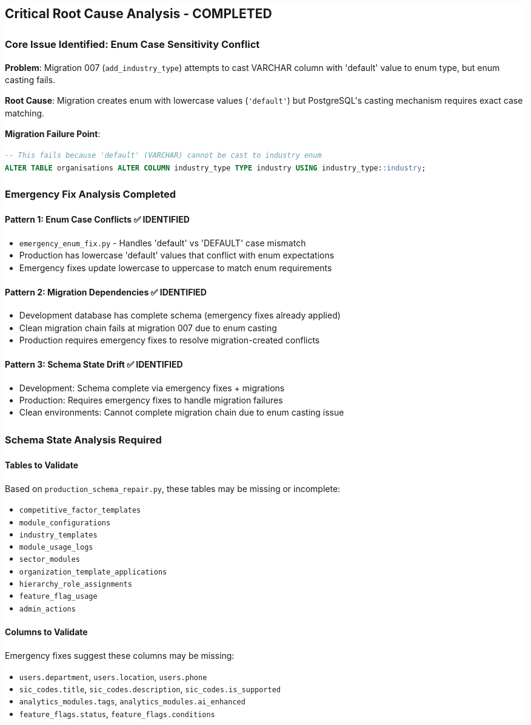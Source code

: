 ## Critical Root Cause Analysis - COMPLETED

### Core Issue Identified: Enum Case Sensitivity Conflict

**Problem**: Migration 007 (`add_industry_type`) attempts to cast VARCHAR column with 'default' value to enum type, but enum casting fails.

**Root Cause**: Migration creates enum with lowercase values (`'default'`) but PostgreSQL's casting mechanism requires exact case matching.

**Migration Failure Point**:
```sql
-- This fails because 'default' (VARCHAR) cannot be cast to industry enum
ALTER TABLE organisations ALTER COLUMN industry_type TYPE industry USING industry_type::industry;
```

### Emergency Fix Analysis Completed

#### Pattern 1: Enum Case Conflicts ✅ IDENTIFIED
- `emergency_enum_fix.py` - Handles 'default' vs 'DEFAULT' case mismatch
- Production has lowercase 'default' values that conflict with enum expectations
- Emergency fixes update lowercase to uppercase to match enum requirements

#### Pattern 2: Migration Dependencies ✅ IDENTIFIED
- Development database has complete schema (emergency fixes already applied)
- Clean migration chain fails at migration 007 due to enum casting
- Production requires emergency fixes to resolve migration-created conflicts

#### Pattern 3: Schema State Drift ✅ IDENTIFIED
- Development: Schema complete via emergency fixes + migrations
- Production: Requires emergency fixes to handle migration failures
- Clean environments: Cannot complete migration chain due to enum casting issue

### Schema State Analysis Required

#### Tables to Validate
Based on `production_schema_repair.py`, these tables may be missing or incomplete:
- `competitive_factor_templates`
- `module_configurations`
- `industry_templates`
- `module_usage_logs`
- `sector_modules`
- `organization_template_applications`
- `hierarchy_role_assignments`
- `feature_flag_usage`
- `admin_actions`

#### Columns to Validate
Emergency fixes suggest these columns may be missing:
- `users.department`, `users.location`, `users.phone`
- `sic_codes.title`, `sic_codes.description`, `sic_codes.is_supported`
- `analytics_modules.tags`, `analytics_modules.ai_enhanced`
- `feature_flags.status`, `feature_flags.conditions`
